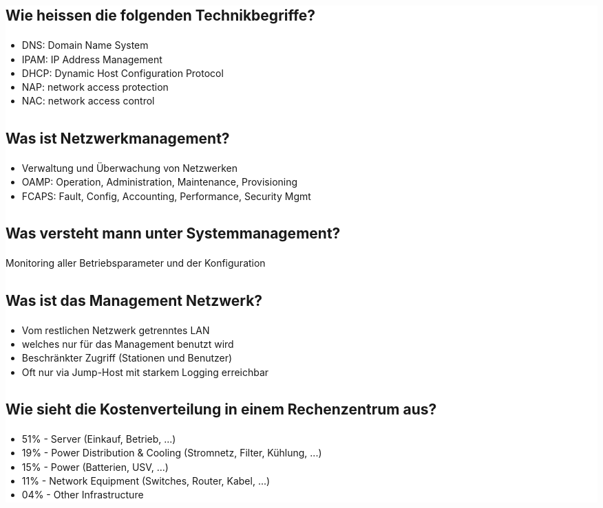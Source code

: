 ## Wie heissen die folgenden Technikbegriffe?
* DNS: Domain Name System
* IPAM: IP Address Management
* DHCP: Dynamic Host Configuration Protocol
* NAP: network access protection
* NAC: network access control

## Was ist Netzwerkmanagement?
* Verwaltung und Überwachung von Netzwerken
* OAMP: Operation, Administration, Maintenance, Provisioning
* FCAPS: Fault, Config, Accounting, Performance, Security Mgmt

## Was versteht mann unter Systemmanagement?
Monitoring aller Betriebsparameter und der Konfiguration

## Was ist das Management Netzwerk?
* Vom restlichen Netzwerk getrenntes LAN
* welches nur für das Management benutzt wird
* Beschränkter Zugriff (Stationen und Benutzer)
* Oft nur via Jump-Host mit starkem Logging erreichbar

## Wie sieht die Kostenverteilung in einem Rechenzentrum aus?
* 51% - Server (Einkauf, Betrieb, ...)
* 19% - Power Distribution & Cooling (Stromnetz, Filter, Kühlung, ...)
* 15% - Power (Batterien, USV, ...)
* 11% - Network Equipment (Switches, Router, Kabel, ...)
* 04% - Other Infrastructure
